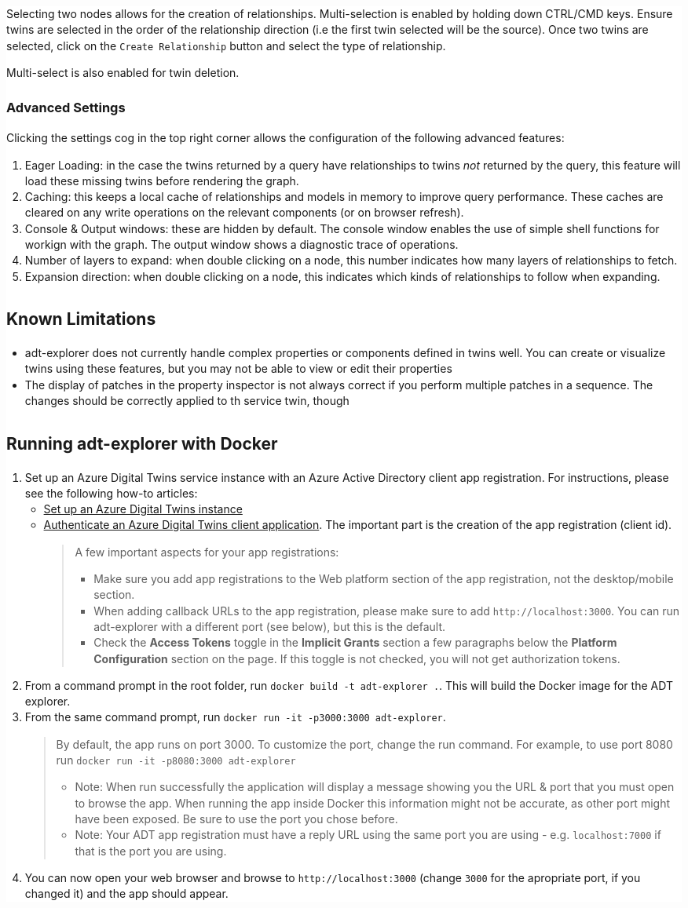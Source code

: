 Selecting two nodes allows for the creation of relationships. Multi-selection is enabled by holding down CTRL/CMD keys. Ensure twins are selected in the order of the relationship direction (i.e the first twin selected will be the source). Once two twins are selected, click on the `Create Relationship` button and select the type of relationship.

Multi-select is also enabled for twin deletion.

### Advanced Settings

Clicking the settings cog in the top right corner allows the configuration of the following advanced features:
1. Eager Loading: in the case the twins returned by a query have relationships to twins *not* returned by the query, this feature will load these missing twins before rendering the graph.
1. Caching: this keeps a local cache of relationships and models in memory to improve query performance. These caches are cleared on any write operations on the relevant components (or on browser refresh).
1. Console & Output windows: these are hidden by default. The console window enables the use of simple shell functions for workign with the graph. The output window shows a diagnostic trace of operations.
1. Number of layers to expand: when double clicking on a node, this number indicates how many layers of relationships to fetch.
1. Expansion direction: when double clicking on a node, this indicates which kinds of relationships to follow when expanding.

## Known Limitations

* adt-explorer does not currently handle complex properties or components defined in twins well. You can create or visualize twins using these features, but you may not be able to view or edit their properties
* The display of patches in the property inspector is not always correct if you perform multiple patches in a sequence. The changes should be correctly applied to th service twin, though

## Running adt-explorer with Docker

1. Set up an Azure Digital Twins service instance with an Azure Active Directory client app registration. For instructions, please see the following how-to articles:
    * [Set up an Azure Digital Twins instance](https://docs.microsoft.com/azure/digital-twins/how-to-set-up-instance)
    * [Authenticate an Azure Digital Twins client application](https://docs.microsoft.com/azure/digital-twins/how-to-authenticate-client). The important part is the creation of the app registration (client id).
      > A few important aspects for your app registrations:
      > * Make sure you add app registrations to the Web platform section of the app registration, not the desktop/mobile section.
      > * When adding callback URLs to the app registration, please make sure to add `http://localhost:3000`. You can run adt-explorer with a different port (see below), but this is the default.
      > * Check the **Access Tokens** toggle in the **Implicit Grants** section a few paragraphs below the **Platform Configuration** section on the page. If this toggle is not checked, you will not get authorization tokens.  
1. From a command prompt in the root folder, run `docker build -t adt-explorer .`. This will build the Docker image for the ADT explorer.
1. From the same command prompt, run `docker run -it -p3000:3000 adt-explorer`.
    > By default, the app runs on port 3000. To customize the port, change the run command. For example, to use port 8080 run `docker run -it -p8080:3000 adt-explorer`
    >  * Note: When run successfully the application will display a message showing you the URL & port that you must open to browse the app. When running the app inside Docker this information might not be accurate, as other port might have been exposed. Be sure to use
    >  the port you chose before.
    >  * Note: Your ADT app registration must have a reply URL using the same port you are using - e.g. `localhost:7000` if that is the port you are using.
1. You can now open your web browser and browse to `http://localhost:3000` (change `3000` for the apropriate port, if you changed it) and the app should appear.
